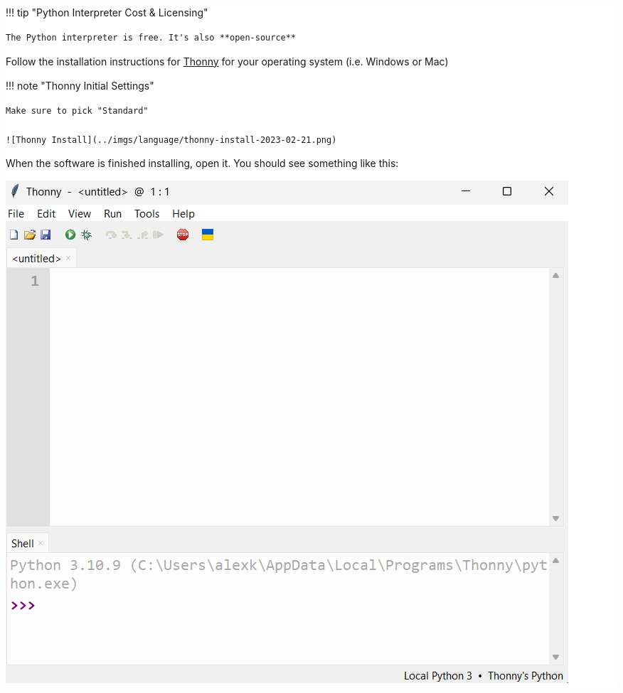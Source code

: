 !!! tip "Python Interpreter Cost & Licensing"

    The Python interpreter is free. It's also **open-source**

Follow the installation instructions for [Thonny](https://thonny.org/) for your operating system (i.e. Windows or Mac)

!!! note "Thonny Initial Settings"

    Make sure to pick "Standard"
    
    ![Thonny Install](../imgs/language/thonny-install-2023-02-21.png)


When the software is finished installing, open it. You should see something like this:

![Thonny Install](../imgs/language/thonny-app-2023-02-21.png)